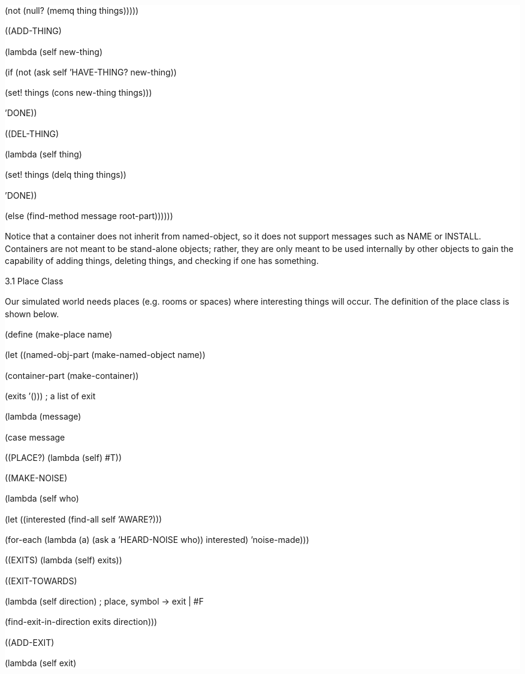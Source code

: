(not (null? (memq thing things)))))

((ADD-THING)

(lambda (self new-thing)

(if (not (ask self ’HAVE-THING? new-thing))

(set! things (cons new-thing things)))

’DONE))

((DEL-THING)

(lambda (self thing)

(set! things (delq thing things))

’DONE))

(else (find-method message root-part))))))

Notice that a container does not inherit from named-object, so it does not support messages such as NAME or INSTALL. Containers are not meant to be stand-alone objects; rather, they are only meant to be used internally by other objects to gain the capability of adding things, deleting things, and checking if one has something.

3.1 Place Class

Our simulated world needs places (e.g. rooms or spaces) where interesting things will occur. The definition of the place class is shown below.

(define (make-place name)

(let ((named-obj-part (make-named-object name))

(container-part (make-container))

(exits ’())) ; a list of exit

(lambda (message)

(case message

((PLACE?) (lambda (self) #T))

((MAKE-NOISE)

(lambda (self who)

(let ((interested (find-all self ’AWARE?)))

(for-each (lambda (a) (ask a ’HEARD-NOISE who)) interested) ’noise-made)))

((EXITS) (lambda (self) exits))

((EXIT-TOWARDS)

(lambda (self direction) ; place, symbol -&gt; exit | #F

(find-exit-in-direction exits direction)))

((ADD-EXIT)

(lambda (self exit)

